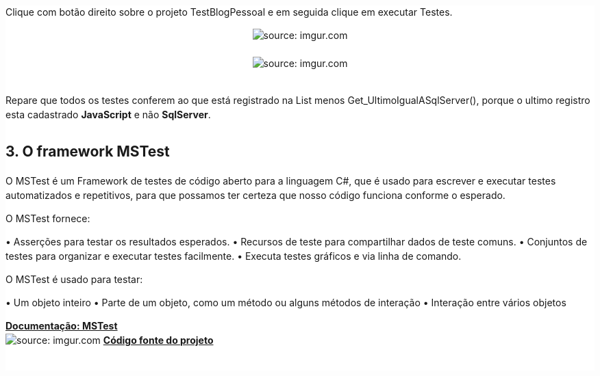 Clique com botão direito sobre o projeto TestBlogPessoal e em seguida clique em executar Testes.

<div align="center"><img src="https://i.imgur.com/jo10XUp.png" title="source: imgur.com" /></div>    

<br />



<div align="center"><img src="https://i.imgur.com/l1NEXow.png" title="source: imgur.com" /></div>    

<br />

Repare que todos os testes conferem ao que está registrado na List menos Get_UltimoIgualASqlServer(), porque o ultimo registro esta cadastrado  **JavaScript** e não **SqlServer**.




<h2>3. O framework MSTest </h2>

O MSTest é um Framework de testes de código aberto para a linguagem C#, que é usado para escrever e executar testes automatizados e repetitivos, para que possamos ter certeza que nosso código funciona conforme o esperado. 

O MSTest fornece:

• Asserções para testar os resultados esperados.
• Recursos de teste para compartilhar dados de teste comuns.
• Conjuntos de testes para organizar e executar testes facilmente.
• Executa testes gráficos e via linha de comando.

O MSTest é usado para testar:

• Um objeto inteiro
• Parte de um objeto, como um método ou alguns métodos de interação
• Interação entre vários objetos

<div align="left"> <a href="https://docs.microsoft.com/pt-br/dotnet/core/testing/unit-testing-with-mstest" target="_blank"><b>Documentação: MSTest </b></a>

<div align="left"><img src="https://i.imgur.com/bQGvf3h.png" title="source: imgur.com" width="30px"/> <a href="https://github.com/Marcelo7211/blog-pessoal-aspnet-core/tree/CG-89-construcao-cook-book-asp-net-core-testes-unitarios" target="_blank"><b>Código fonte do projeto</b></a>

​    

